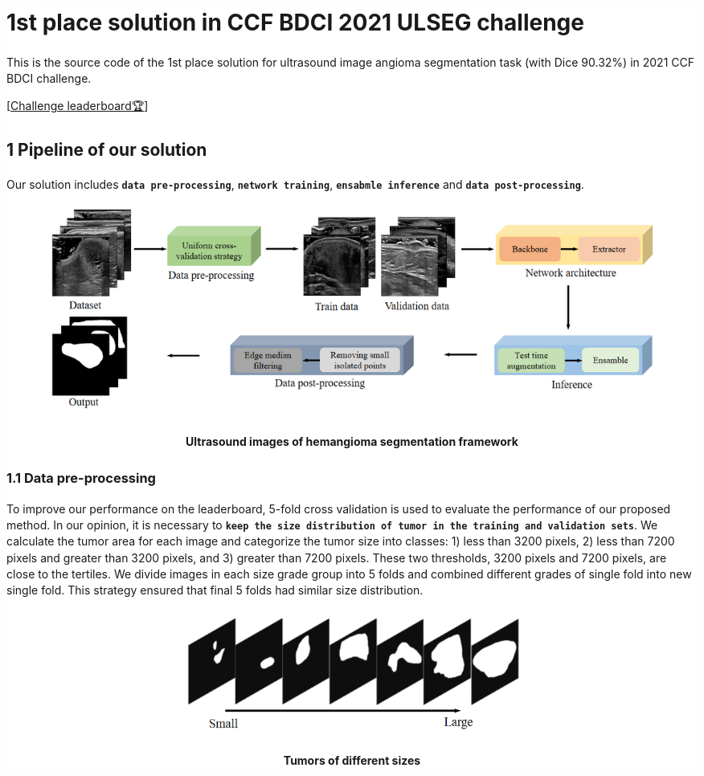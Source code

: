 # 1st place solution in CCF BDCI 2021 ULSEG challenge 
This is the source code of the 1st place solution for ultrasound image angioma segmentation task (with Dice 90.32%) in 2021 CCF BDCI challenge.

[[Challenge leaderboard🏆](https://www.datafountain.cn/competitions/533/ranking?sch=1882)]

## 1 Pipeline of our solution
Our solution includes **`data pre-processing`**, **`network training`**,  **`ensabmle inference`** and **`data post-processing`**.
<p align="center">
<img src="./picture/1.png" alt="drawing" width="90%" height="90%"/>
    <h4 align="center">Ultrasound images of hemangioma segmentation framework</h4>
</p>

### 1.1 Data pre-processing
To improve our performance on the leaderboard, 5-fold cross validation is used to evaluate the performance of our proposed method. In our opinion, it is necessary to **`keep the size distribution of tumor in the training and validation sets`**. We calculate the tumor area for each image and categorize the tumor size into classes: 1) less than 3200 pixels, 2) less than 7200 pixels and greater than 3200 pixels, and 3) greater than 7200 pixels. These two thresholds, 3200 pixels and 7200 pixels, are close to the tertiles. We divide images in each size grade group into 5 folds and combined different grades of single fold into new single fold. This strategy ensured that final 5 folds had similar size distribution. 
<p align="center">
<img src="./picture/2.png" alt="drawing" width="50%" height="50%"/>
    <h4 align="center">Tumors of different sizes</h4>
</p>

